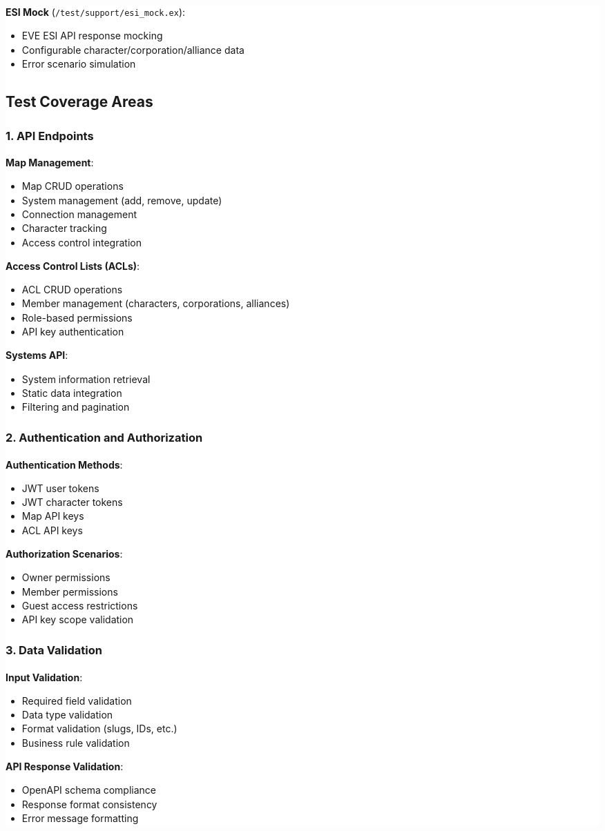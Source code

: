 **ESI Mock** (`/test/support/esi_mock.ex`):
- EVE ESI API response mocking
- Configurable character/corporation/alliance data
- Error scenario simulation

## Test Coverage Areas

### 1. API Endpoints

**Map Management**:
- Map CRUD operations
- System management (add, remove, update)
- Connection management
- Character tracking
- Access control integration

**Access Control Lists (ACLs)**:
- ACL CRUD operations
- Member management (characters, corporations, alliances)
- Role-based permissions
- API key authentication

**Systems API**:
- System information retrieval
- Static data integration
- Filtering and pagination

### 2. Authentication and Authorization

**Authentication Methods**:
- JWT user tokens
- JWT character tokens
- Map API keys
- ACL API keys

**Authorization Scenarios**:
- Owner permissions
- Member permissions
- Guest access restrictions
- API key scope validation

### 3. Data Validation

**Input Validation**:
- Required field validation
- Data type validation
- Format validation (slugs, IDs, etc.)
- Business rule validation

**API Response Validation**:
- OpenAPI schema compliance
- Response format consistency
- Error message formatting
